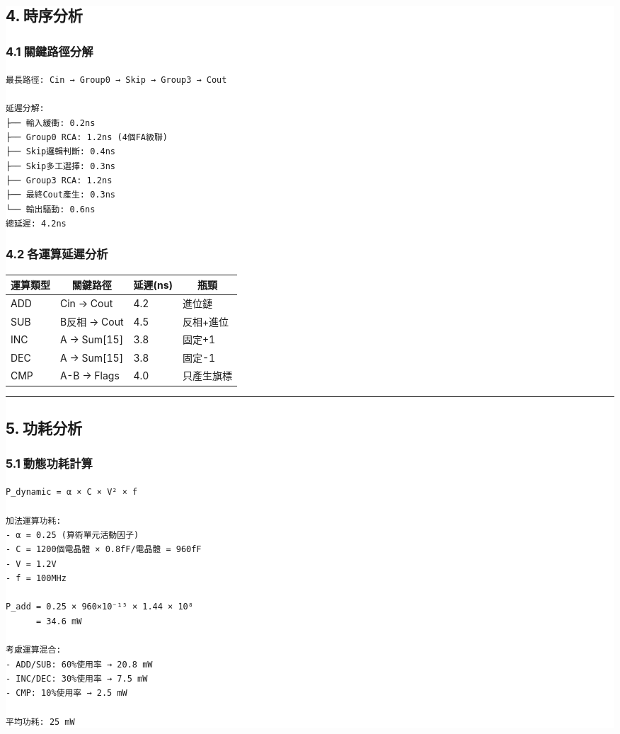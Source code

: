 
## 4. 時序分析

### 4.1 關鍵路徑分解

```
最長路徑: Cin → Group0 → Skip → Group3 → Cout

延遲分解:
├── 輸入緩衝: 0.2ns
├── Group0 RCA: 1.2ns (4個FA級聯)
├── Skip邏輯判斷: 0.4ns
├── Skip多工選擇: 0.3ns
├── Group3 RCA: 1.2ns
├── 最終Cout產生: 0.3ns
└── 輸出驅動: 0.6ns
總延遲: 4.2ns
```

### 4.2 各運算延遲分析

| 運算類型 | 關鍵路徑 | 延遲(ns) | 瓶頸 |
|---------|----------|----------|------|
| ADD | Cin → Cout | 4.2 | 進位鏈 |
| SUB | B反相 → Cout | 4.5 | 反相+進位 |
| INC | A → Sum[15] | 3.8 | 固定+1 |
| DEC | A → Sum[15] | 3.8 | 固定-1 |
| CMP | A-B → Flags | 4.0 | 只產生旗標 |

---

## 5. 功耗分析

### 5.1 動態功耗計算

```
P_dynamic = α × C × V² × f

加法運算功耗:
- α = 0.25 (算術單元活動因子)
- C = 1200個電晶體 × 0.8fF/電晶體 = 960fF
- V = 1.2V
- f = 100MHz

P_add = 0.25 × 960×10⁻¹⁵ × 1.44 × 10⁸
      = 34.6 mW

考慮運算混合:
- ADD/SUB: 60%使用率 → 20.8 mW
- INC/DEC: 30%使用率 → 7.5 mW
- CMP: 10%使用率 → 2.5 mW

平均功耗: 25 mW
```
